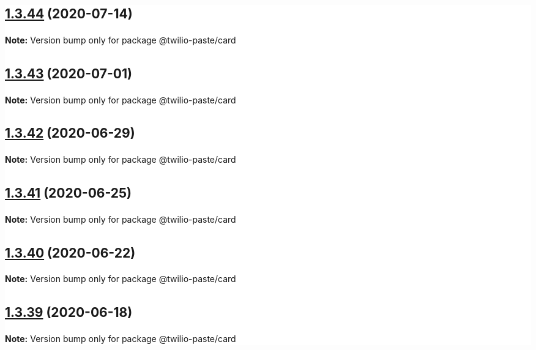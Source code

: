 
## [1.3.44](https://github.com/twilio-labs/paste/compare/@twilio-paste/card@1.3.43...@twilio-paste/card@1.3.44) (2020-07-14)

**Note:** Version bump only for package @twilio-paste/card





## [1.3.43](https://github.com/twilio-labs/paste/compare/@twilio-paste/card@1.3.42...@twilio-paste/card@1.3.43) (2020-07-01)

**Note:** Version bump only for package @twilio-paste/card





## [1.3.42](https://github.com/twilio-labs/paste/compare/@twilio-paste/card@1.3.41...@twilio-paste/card@1.3.42) (2020-06-29)

**Note:** Version bump only for package @twilio-paste/card





## [1.3.41](https://github.com/twilio-labs/paste/compare/@twilio-paste/card@1.3.40...@twilio-paste/card@1.3.41) (2020-06-25)

**Note:** Version bump only for package @twilio-paste/card





## [1.3.40](https://github.com/twilio-labs/paste/compare/@twilio-paste/card@1.3.39...@twilio-paste/card@1.3.40) (2020-06-22)

**Note:** Version bump only for package @twilio-paste/card





## [1.3.39](https://github.com/twilio-labs/paste/compare/@twilio-paste/card@1.3.38...@twilio-paste/card@1.3.39) (2020-06-18)

**Note:** Version bump only for package @twilio-paste/card




